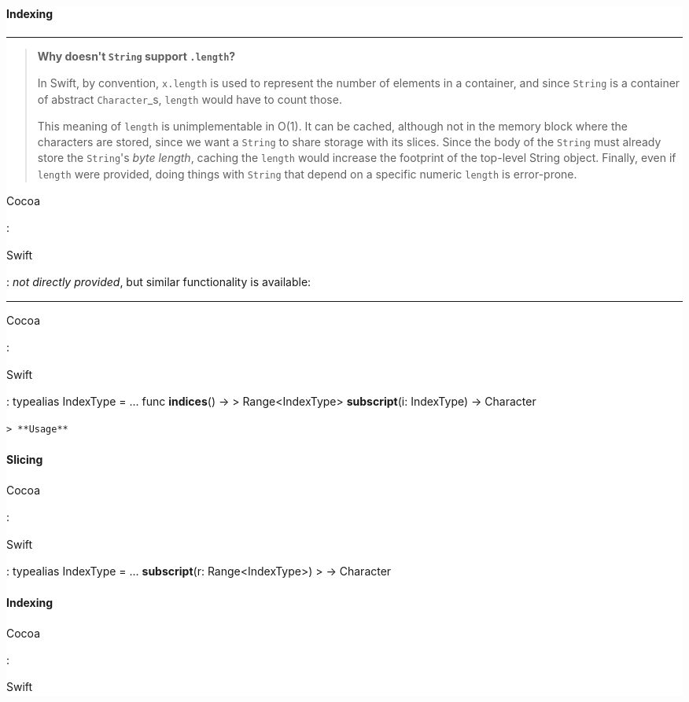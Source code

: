 #### Indexing

------------------------------------------------------------------------

> **Why doesn't `String` support `.length`?**
>
> In Swift, by convention, `x.length` is used to represent the number of
> elements in a container, and since `String` is a container of abstract
> `Character`\_s, `length` would have to count those.
>
> This meaning of `length` is unimplementable in O(1). It can be cached,
> although not in the memory block where the characters are stored,
> since we want a `String` to share storage with its slices. Since the
> body of the `String` must already store the `String`'s *byte length*,
> caching the `length` would increase the footprint of the top-level
> String object. Finally, even if `length` were provided, doing things
> with `String` that depend on a specific numeric `length` is
> error-prone.

Cocoa

:   

Swift

:   *not directly provided*, but similar functionality is available:

------------------------------------------------------------------------

Cocoa

:   

Swift

:   typealias IndexType = ... func **indices**() -&gt;
    > Range&lt;IndexType&gt; **subscript**(i: IndexType) -&gt; Character

    > **Usage**

#### Slicing

Cocoa

:   

Swift

:   typealias IndexType = ... **subscript**(r: Range&lt;IndexType&gt;)
    > -&gt; Character

#### Indexing

Cocoa

:   

Swift

